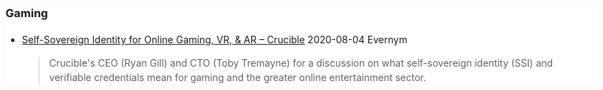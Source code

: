 ### Gaming
* [Self-Sovereign Identity for Online Gaming, VR, & AR – Crucible](https://www.youtube.com/watch?v=Jd2YdxJ-LWA) 2020-08-04 Evernym 
  > Crucible's CEO (Ryan Gill) and CTO (Toby Tremayne) for a discussion on what self-sovereign identity (SSI) and verifiable credentials mean for gaming and the greater online entertainment sector.

